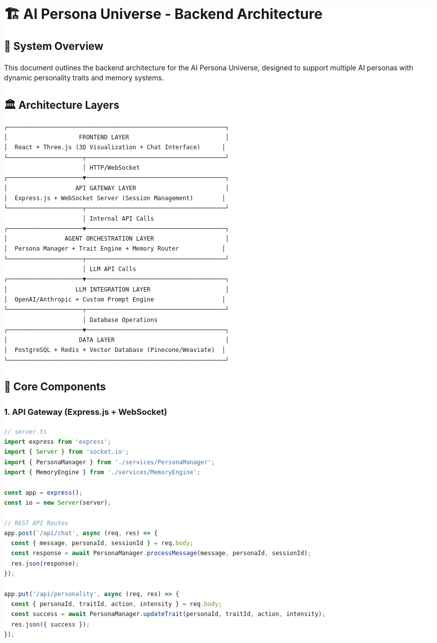 # 🏗️ AI Persona Universe - Backend Architecture

## 🎯 System Overview

This document outlines the backend architecture for the AI Persona Universe, designed to support multiple AI personas with dynamic personality traits and memory systems.

## 🏛️ Architecture Layers

```
┌─────────────────────────────────────────────────────────────┐
│                    FRONTEND LAYER                           │
│  React + Three.js (3D Visualization + Chat Interface)      │
└─────────────────────┬───────────────────────────────────────┘
                      │ HTTP/WebSocket
┌─────────────────────▼───────────────────────────────────────┐
│                   API GATEWAY LAYER                         │
│  Express.js + WebSocket Server (Session Management)        │
└─────────────────────┬───────────────────────────────────────┘
                      │ Internal API Calls
┌─────────────────────▼───────────────────────────────────────┐
│                AGENT ORCHESTRATION LAYER                    │
│  Persona Manager + Trait Engine + Memory Router            │
└─────────────────────┬───────────────────────────────────────┘
                      │ LLM API Calls
┌─────────────────────▼───────────────────────────────────────┐
│                   LLM INTEGRATION LAYER                     │
│  OpenAI/Anthropic + Custom Prompt Engine                   │
└─────────────────────┬───────────────────────────────────────┘
                      │ Database Operations
┌─────────────────────▼───────────────────────────────────────┐
│                    DATA LAYER                               │
│  PostgreSQL + Redis + Vector Database (Pinecone/Weaviate)  │
└─────────────────────────────────────────────────────────────┘
```

## 🔧 Core Components

### 1. API Gateway (Express.js + WebSocket)
```typescript
// server.ts
import express from 'express';
import { Server } from 'socket.io';
import { PersonaManager } from './services/PersonaManager';
import { MemoryEngine } from './services/MemoryEngine';

const app = express();
const io = new Server(server);

// REST API Routes
app.post('/api/chat', async (req, res) => {
  const { message, personaId, sessionId } = req.body;
  const response = await PersonaManager.processMessage(message, personaId, sessionId);
  res.json(response);
});

app.put('/api/personality', async (req, res) => {
  const { personaId, traitId, action, intensity } = req.body;
  const success = await PersonaManager.updateTrait(personaId, traitId, action, intensity);
  res.json({ success });
});
```